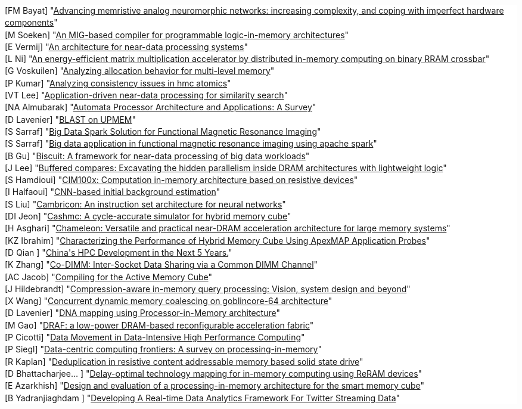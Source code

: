 [FM Bayat] "[Advancing memristive analog neuromorphic networks: increasing complexity, and coping with imperfect hardware components](https://arxiv.org/abs/1611.04465)"<br/>
[M Soeken] "[An MIG-based compiler for programmable logic-in-memory architectures](https://ieeexplore.ieee.org/abstract/document/7544359/)"<br/>
[E Vermij] "[An architecture for near-data processing systems](https://dl.acm.org/doi/abs/10.1145/2903150.2903478)"<br/>
[L Ni] "[An energy-efficient matrix multiplication accelerator by distributed in-memory computing on binary RRAM crossbar](https://ieeexplore.ieee.org/abstract/document/7428024/)"<br/>
[G Voskuilen] "[Analyzing allocation behavior for multi-level memory](https://dl.acm.org/doi/abs/10.1145/2989081.2989116)"<br/>
[P Kumar] "[Analyzing consistency issues in hmc atomics](https://dl.acm.org/doi/abs/10.1145/2989081.2989104)"<br/>
[VT Lee] "[Application-driven near-data processing for similarity search](https://arxiv.org/abs/1606.03742)"<br/>
[NA Almubarak] "[Automata Processor Architecture and Applications: A Survey](https://pdfs.semanticscholar.org/5fe6/36b8f3c1a4feb85071f572b3b2b1fc239439.pdf)"<br/>
[D Lavenier] "[BLAST on UPMEM](https://hal.archives-ouvertes.fr/hal-01294345/)"<br/>
[S Sarraf] "[Big Data Spark Solution for Functional Magnetic Resonance Imaging](https://arxiv.org/abs/1603.07064)"<br/>
[S Sarraf] "[Big data application in functional magnetic resonance imaging using apache spark](https://ieeexplore.ieee.org/abstract/document/7821623/)"<br/>
[B Gu] "[Biscuit: A framework for near-data processing of big data workloads](https://dl.acm.org/doi/abs/10.1145/3007787.3001154)"<br/>
[J Lee] "[Buffered compares: Excavating the hidden parallelism inside DRAM architectures with lightweight logic](https://ieeexplore.ieee.org/abstract/document/7459501/)"<br/>
[S Hamdioui] "[CIM100x: Computation in-memory architecture based on resistive devices](https://ieeexplore.ieee.org/abstract/document/7827975/)"<br/>
[I Halfaoui] "[CNN-based initial background estimation](https://ieeexplore.ieee.org/abstract/document/7899616/)"<br/>
[S Liu] "[Cambricon: An instruction set architecture for neural networks](https://ieeexplore.ieee.org/abstract/document/7551409/)"<br/>
[DI Jeon] "[Cashmc: A cycle-accurate simulator for hybrid memory cube](https://ieeexplore.ieee.org/abstract/document/7544479/)"<br/>
[H Asghari] "[Chameleon: Versatile and practical near-DRAM acceleration architecture for large memory systems](https://ieeexplore.ieee.org/abstract/document/7783753/)"<br/>
[KZ Ibrahim] "[Characterizing the Performance of Hybrid Memory Cube Using ApexMAP Application Probes](https://dl.acm.org/doi/abs/10.1145/2989081.2989090)"<br/>
[D Qian ] "[China's HPC Development in the Next 5 Years.](https://pdfs.semanticscholar.org/9352/7f0283a742c78494f64dca456c8a1b0473d3.pdf)"<br/>
[K Zhang] "[Co-DIMM: Inter-Socket Data Sharing via a Common DIMM Channel](https://dl.acm.org/doi/abs/10.1145/2989081.2989112)"<br/>
[AC Jacob] "[Compiling for the Active Memory Cube](https://domino.watson.ibm.com/library/CyberDig.nsf/papers/408EEFBD6D74AF118525808B005E0658/$File/rc25644.pdf)"<br/>
[J Hildebrandt] "[Compression-aware in-memory query processing: Vision, system design and beyond](https://link.springer.com/chapter/10.1007/978-3-319-56111-0_3)"<br/>
[X Wang] "[Concurrent dynamic memory coalescing on goblincore-64 architecture](https://dl.acm.org/doi/abs/10.1145/2989081.2989128)"<br/>
[D Lavenier] "[DNA mapping using Processor-in-Memory architecture](https://ieeexplore.ieee.org/abstract/document/7822732/)"<br/>
[M Gao] "[DRAF: a low-power DRAM-based reconfigurable acceleration fabric](https://dl.acm.org/doi/abs/10.1145/3007787.3001191)"<br/>
[P Cicotti] "[Data Movement in Data-Intensive High Performance Computing](https://link.springer.com/chapter/10.1007/978-3-319-33742-5_3)"<br/>
[P Siegl] "[Data-centric computing frontiers: A survey on processing-in-memory](https://dl.acm.org/doi/abs/10.1145/2989081.2989087)"<br/>
[R Kaplan] "[Deduplication in resistive content addressable memory based solid state drive](https://ieeexplore.ieee.org/abstract/document/7833432/)"<br/>
[D Bhattacharjee… ] "[Delay-optimal technology mapping for in-memory computing using ReRAM devices](https://ieeexplore.ieee.org/abstract/document/7827696/)"<br/>
[E Azarkhish] "[Design and evaluation of a processing-in-memory architecture for the smart memory cube](https://link.springer.com/chapter/10.1007/978-3-319-30695-7_2)"<br/>
[B Yadranjiaghdam ] "[Developing A Real-time Data Analytics Framework For Twitter Streaming Data](http://thescholarship.ecu.edu/handle/10342/6045)"<br/>